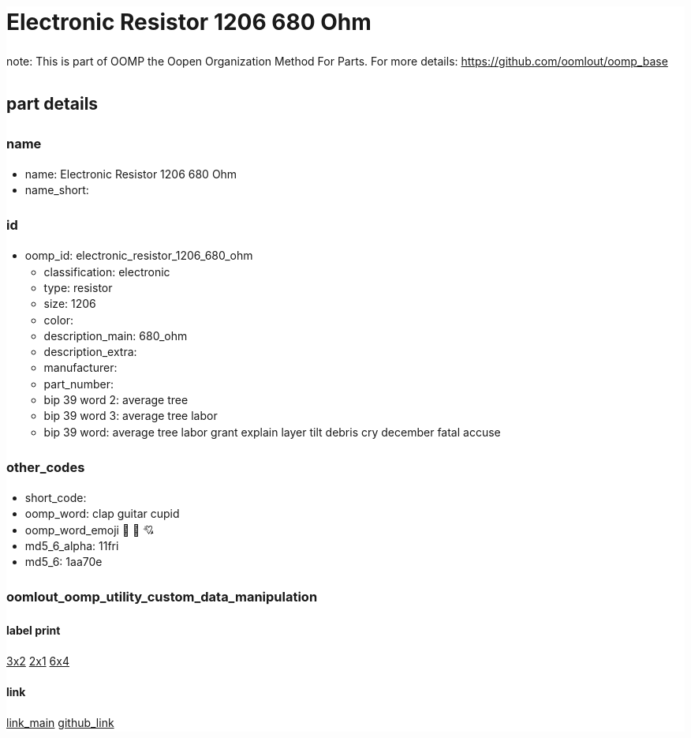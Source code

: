 # Electronic Resistor 1206 680 Ohm  

note: This is part of OOMP the Oopen Organization Method For Parts. For more details: https://github.com/oomlout/oomp_base

##  part details





### name
* name: Electronic Resistor 1206 680 Ohm
* name_short: 
### id
* oomp_id: electronic_resistor_1206_680_ohm
  * classification: electronic
  * type: resistor
  * size: 1206
  * color: 
  * description_main: 680_ohm
  * description_extra: 
  * manufacturer: 
  * part_number: 
  * bip 39 word 2: average tree
  * bip 39 word 3: average tree labor
  * bip 39 word: average tree labor grant explain layer tilt debris cry december fatal accuse

### other_codes
* short_code: 
* oomp_word: clap guitar cupid
* oomp_word_emoji :clap: :guitar: :cupid:
* md5_6_alpha: 11fri
* md5_6: 1aa70e






### oomlout_oomp_utility_custom_data_manipulation
#### label print
[3x2](http://192.168.1.245:1112/?label=oomp%2011fri)
[2x1](http://192.168.1.242:1112/?label=oomp%2011fri)
[6x4](http://192.168.1.55:1112/?label=oomp%2011fri)    

#### link

[link_main](https://github.com/oomlout/oomlout_oomp_current_version_messy/tree/main/parts/electronic_resistor_1206_680_ohm) [github_link](https://github.com/oomlout/oomlout_oomp_part_src/tree/main/parts/electronic_resistor_1206_680_ohm)                             
